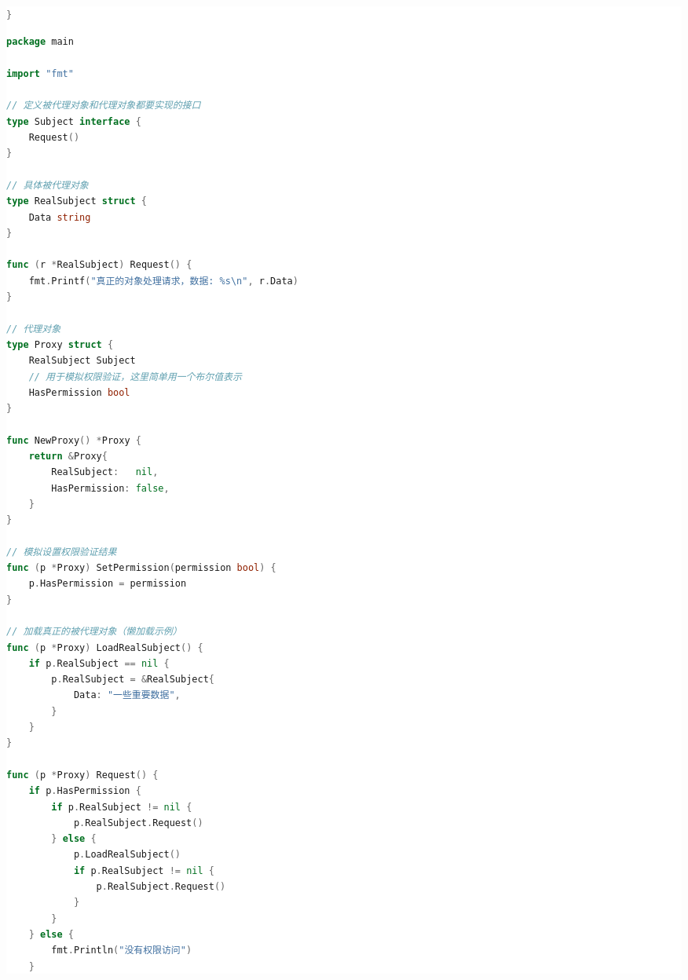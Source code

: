 ```rust
}
```


```go
package main

import "fmt"

// 定义被代理对象和代理对象都要实现的接口
type Subject interface {
	Request()
}

// 具体被代理对象
type RealSubject struct {
	Data string
}

func (r *RealSubject) Request() {
	fmt.Printf("真正的对象处理请求，数据: %s\n", r.Data)
}

// 代理对象
type Proxy struct {
	RealSubject Subject
	// 用于模拟权限验证，这里简单用一个布尔值表示
	HasPermission bool
}

func NewProxy() *Proxy {
	return &Proxy{
		RealSubject:   nil,
		HasPermission: false,
	}
}

// 模拟设置权限验证结果
func (p *Proxy) SetPermission(permission bool) {
	p.HasPermission = permission
}

// 加载真正的被代理对象（懒加载示例）
func (p *Proxy) LoadRealSubject() {
	if p.RealSubject == nil {
		p.RealSubject = &RealSubject{
			Data: "一些重要数据",
		}
	}
}

func (p *Proxy) Request() {
	if p.HasPermission {
		if p.RealSubject != nil {
			p.RealSubject.Request()
		} else {
			p.LoadRealSubject()
			if p.RealSubject != nil {
				p.RealSubject.Request()
			}
		}
	} else {
		fmt.Println("没有权限访问")
	}
```